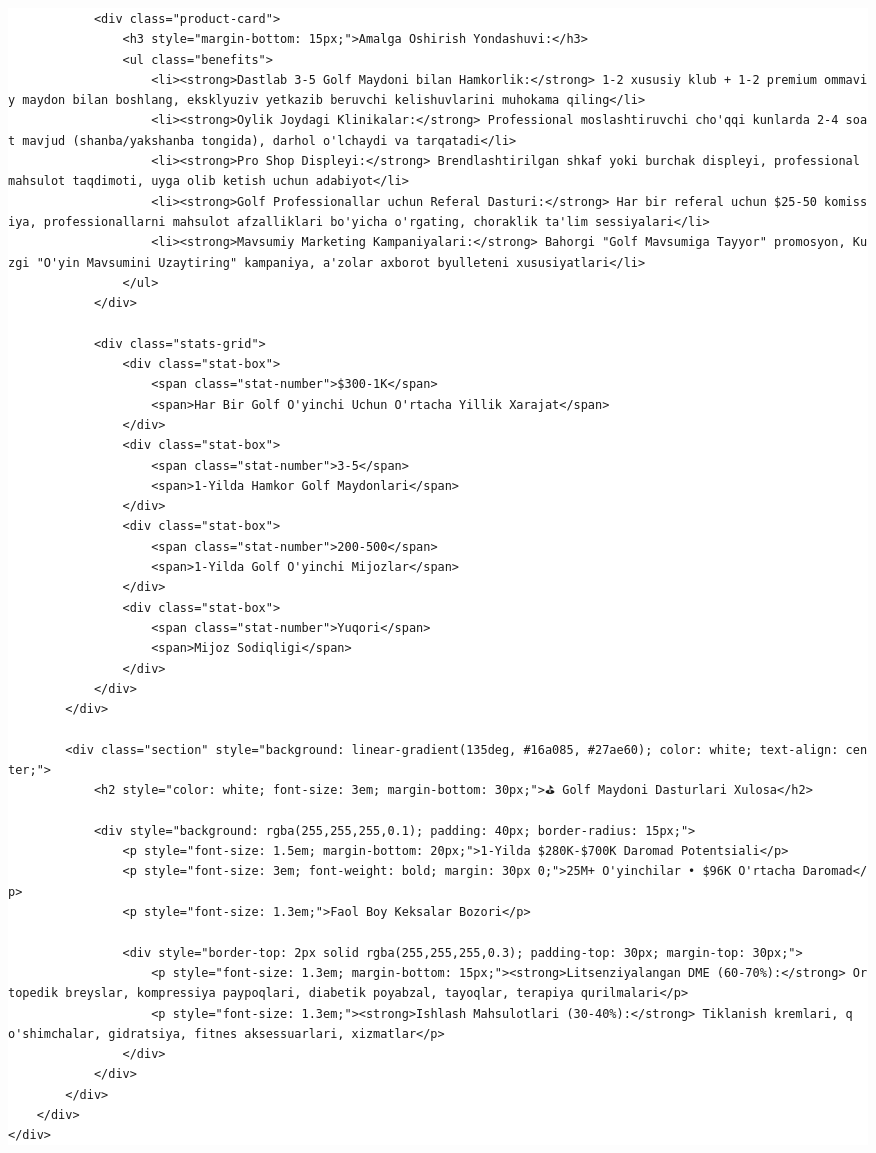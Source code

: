                <div class="product-card">
                    <h3 style="margin-bottom: 15px;">Amalga Oshirish Yondashuvi:</h3>
                    <ul class="benefits">
                        <li><strong>Dastlab 3-5 Golf Maydoni bilan Hamkorlik:</strong> 1-2 xususiy klub + 1-2 premium ommaviy maydon bilan boshlang, eksklyuziv yetkazib beruvchi kelishuvlarini muhokama qiling</li>
                        <li><strong>Oylik Joydagi Klinikalar:</strong> Professional moslashtiruvchi cho'qqi kunlarda 2-4 soat mavjud (shanba/yakshanba tongida), darhol o'lchaydi va tarqatadi</li>
                        <li><strong>Pro Shop Displeyi:</strong> Brendlashtirilgan shkaf yoki burchak displeyi, professional mahsulot taqdimoti, uyga olib ketish uchun adabiyot</li>
                        <li><strong>Golf Professionallar uchun Referal Dasturi:</strong> Har bir referal uchun $25-50 komissiya, professionallarni mahsulot afzalliklari bo'yicha o'rgating, choraklik ta'lim sessiyalari</li>
                        <li><strong>Mavsumiy Marketing Kampaniyalari:</strong> Bahorgi "Golf Mavsumiga Tayyor" promosyon, Kuzgi "O'yin Mavsumini Uzaytiring" kampaniya, a'zolar axborot byulleteni xususiyatlari</li>
                    </ul>
                </div>

                <div class="stats-grid">
                    <div class="stat-box">
                        <span class="stat-number">$300-1K</span>
                        <span>Har Bir Golf O'yinchi Uchun O'rtacha Yillik Xarajat</span>
                    </div>
                    <div class="stat-box">
                        <span class="stat-number">3-5</span>
                        <span>1-Yilda Hamkor Golf Maydonlari</span>
                    </div>
                    <div class="stat-box">
                        <span class="stat-number">200-500</span>
                        <span>1-Yilda Golf O'yinchi Mijozlar</span>
                    </div>
                    <div class="stat-box">
                        <span class="stat-number">Yuqori</span>
                        <span>Mijoz Sodiqligi</span>
                    </div>
                </div>
            </div>

            <div class="section" style="background: linear-gradient(135deg, #16a085, #27ae60); color: white; text-align: center;">
                <h2 style="color: white; font-size: 3em; margin-bottom: 30px;">⛳ Golf Maydoni Dasturlari Xulosa</h2>
                
                <div style="background: rgba(255,255,255,0.1); padding: 40px; border-radius: 15px;">
                    <p style="font-size: 1.5em; margin-bottom: 20px;">1-Yilda $280K-$700K Daromad Potentsiali</p>
                    <p style="font-size: 3em; font-weight: bold; margin: 30px 0;">25M+ O'yinchilar • $96K O'rtacha Daromad</p>
                    <p style="font-size: 1.3em;">Faol Boy Keksalar Bozori</p>
                    
                    <div style="border-top: 2px solid rgba(255,255,255,0.3); padding-top: 30px; margin-top: 30px;">
                        <p style="font-size: 1.3em; margin-bottom: 15px;"><strong>Litsenziyalangan DME (60-70%):</strong> Ortopedik breyslar, kompressiya paypoqlari, diabetik poyabzal, tayoqlar, terapiya qurilmalari</p>
                        <p style="font-size: 1.3em;"><strong>Ishlash Mahsulotlari (30-40%):</strong> Tiklanish kremlari, qo'shimchalar, gidratsiya, fitnes aksessuarlari, xizmatlar</p>
                    </div>
                </div>
            </div>
        </div>
    </div>
